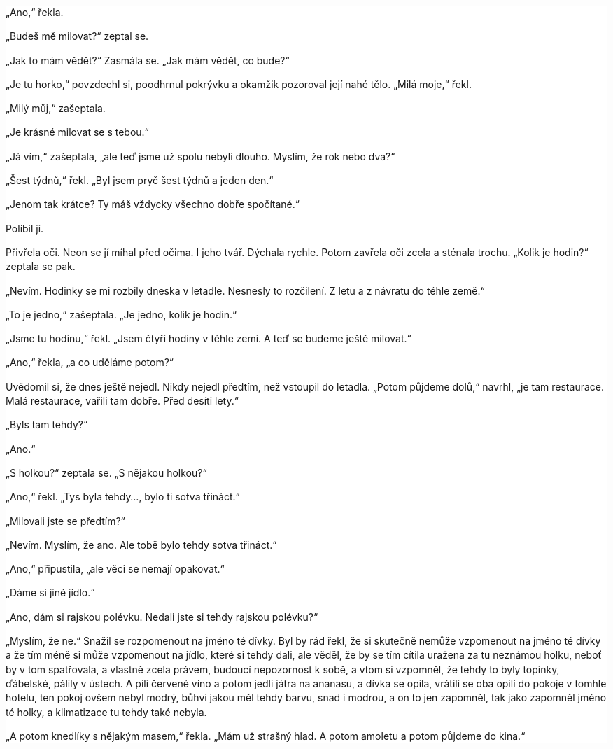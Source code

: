 „Ano,“ řekla.

„Budeš mě milovat?“ zeptal se.

„Jak to mám vědět?“ Zasmála se. „Jak mám vědět, co bude?“

„Je tu horko,“ povzdechl si, poodhrnul pokrývku a okamžik pozoroval její nahé tělo. „Milá moje,“ řekl.

„Milý můj,“ zašeptala.

„Je krásné milovat se s tebou.“

„Já vím,“ zašeptala, „ale teď jsme už spolu nebyli dlouho. Myslím, že rok nebo dva?“

„Šest týdnů,“ řekl. „Byl jsem pryč šest týdnů a jeden den.“

„Jenom tak krátce? Ty máš vždycky všechno dobře spočítané.“

Políbil ji.

Přivřela oči. Neon se jí míhal před očima. I jeho tvář. Dýchala rychle. Potom zavřela oči zcela a sténala trochu. „Kolik je hodin?“ zeptala se pak.

„Nevím. Hodinky se mi rozbily dneska v letadle. Nesnesly to rozčilení. Z letu a z návratu do téhle země.“

„To je jedno,“ zašeptala. „Je jedno, kolik je hodin.“

„Jsme tu hodinu,“ řekl. „Jsem čtyři hodiny v téhle zemi. A teď se budeme ještě milovat.“

„Ano,“ řekla, „a co uděláme potom?“

Uvědomil si, že dnes ještě nejedl. Nikdy nejedl předtím, než vstoupil do letadla. „Potom půjdeme dolů,“ navrhl, „je tam restaurace. Malá restaurace, vařili tam dobře. Před desíti lety.“

„Byls tam tehdy?“

„Ano.“

„S holkou?“ zeptala se. „S nějakou holkou?“

„Ano,“ řekl. „Tys byla tehdy…, bylo ti sotva třináct.“

„Milovali jste se předtím?“

„Nevím. Myslím, že ano. Ale tobě bylo tehdy sotva třináct.“

„Ano,“ připustila, „ale věci se nemají opakovat.“

„Dáme si jiné jídlo.“

„Ano, dám si rajskou polévku. Nedali jste si tehdy rajskou polévku?“

„Myslím, že ne.“ Snažil se rozpomenout na jméno té dívky. Byl by rád řekl, že si skutečně nemůže vzpomenout na jméno té dívky a že tím méně si může vzpomenout na jídlo, které si tehdy dali, ale věděl, že by se tím cítila uražena za tu neznámou holku, neboť by v tom spatřovala, a vlastně zcela právem, budoucí nepozornost k sobě, a vtom si vzpomněl, že tehdy to byly topinky, ďábelské, pálily v ústech. A pili červené víno a potom jedli játra na ananasu, a dívka se opila, vrátili se oba opilí do pokoje v tomhle hotelu, ten pokoj ovšem nebyl modrý, bůhví jakou měl tehdy barvu, snad i modrou, a on to jen zapomněl, tak jako zapomněl jméno té holky, a klimatizace tu tehdy také nebyla.

„A potom knedlíky s nějakým masem,“ řekla. „Mám už strašný hlad. A potom amoletu a potom půjdeme do kina.“
